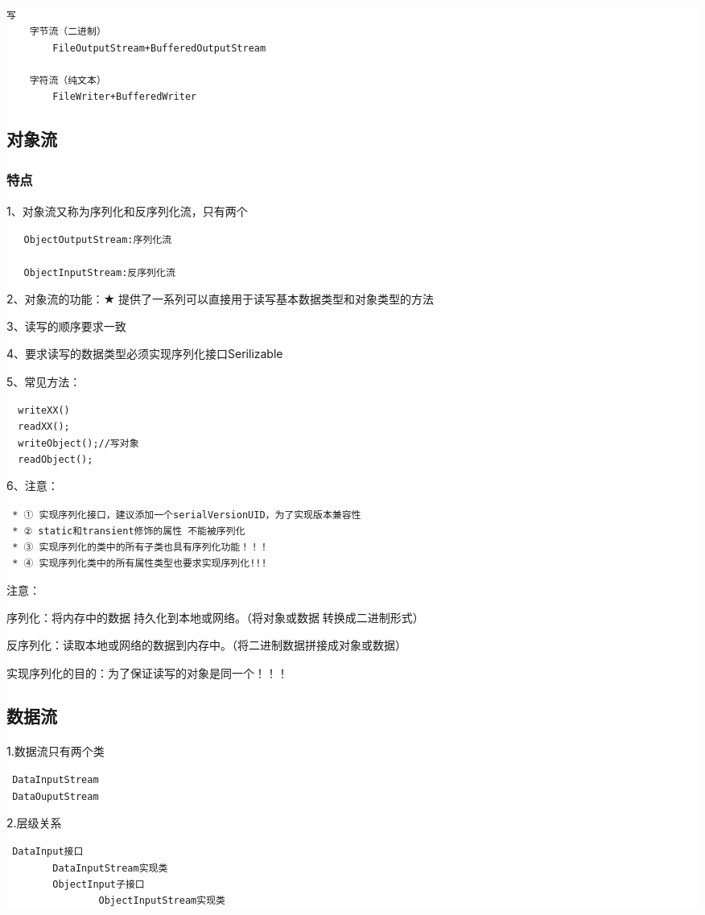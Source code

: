 	写
		字节流（二进制）
			FileOutputStream+BufferedOutputStream

		字符流（纯文本）
			FileWriter+BufferedWriter

	
## 对象流

### 特点

1、对象流又称为序列化和反序列化流，只有两个
	
	   ObjectOutputStream:序列化流
	
	   ObjectInputStream:反序列化流
	
2、对象流的功能：★
	   提供了一系列可以直接用于读写基本数据类型和对象类型的方法
	  
3、读写的顺序要求一致
	 
4、要求读写的数据类型必须实现序列化接口Serilizable
	
5、常见方法：

	  writeXX()
	  readXX();
	  writeObject();//写对象
	  readObject();

6、注意：
	
	 * ① 实现序列化接口，建议添加一个serialVersionUID，为了实现版本兼容性
	 * ② static和transient修饰的属性 不能被序列化
	 * ③ 实现序列化的类中的所有子类也具有序列化功能！！！
	 * ④ 实现序列化类中的所有属性类型也要求实现序列化!!!
  
  
  注意：

  序列化：将内存中的数据 持久化到本地或网络。（将对象或数据 转换成二进制形式）

  反序列化：读取本地或网络的数据到内存中。（将二进制数据拼接成对象或数据）

  实现序列化的目的：为了保证读写的对象是同一个！！！	

	
## 数据流

1.数据流只有两个类
	
	 DataInputStream
	 DataOuputStream
	 
2.层级关系

	 DataInput接口
	  		DataInputStream实现类
	  		ObjectInput子接口
	  				ObjectInputStream实现类
	  